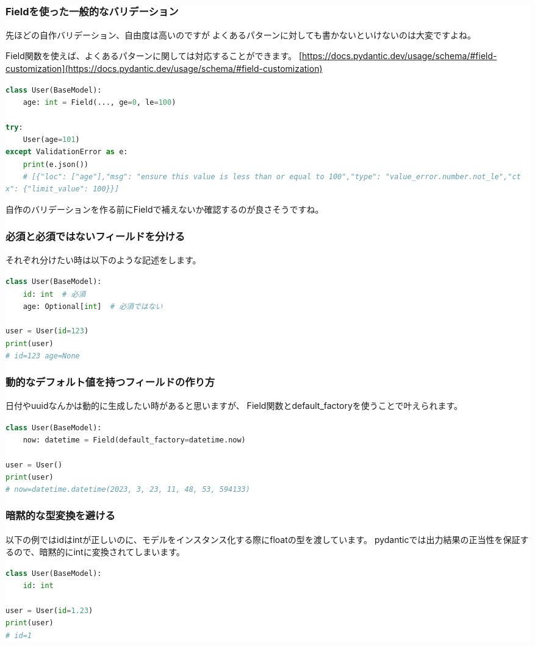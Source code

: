 ### Fieldを使った一般的なバリデーション

先ほどの自作バリデーション、自由度は高いのですが よくあるパターンに対しても書かないといけないのは大変ですよね。

Field関数を使えば、よくあるパターンに関しては対応することができます。 [https://docs.pydantic.dev/usage/schema/#field-customization](https://docs.pydantic.dev/usage/schema/#field-customization)

```Python
class User(BaseModel):
    age: int = Field(..., ge=0, le=100)

try:
    User(age=101)
except ValidationError as e:
    print(e.json())
    # [{"loc": ["age"],"msg": "ensure this value is less than or equal to 100","type": "value_error.number.not_le","ctx": {"limit_value": 100}}]
```

自作のバリデーションを作る前にFieldで補えないか確認するのが良さそうですね。

### 必須と必須ではないフィールドを分ける

それぞれ分けたい時は以下のような記述をします。

```Python
class User(BaseModel):
    id: int  # 必須
    age: Optional[int]  # 必須ではない

user = User(id=123)
print(user)
# id=123 age=None
```

### 動的なデフォルト値を持つフィールドの作り方

日付やuuidなんかは動的に生成したい時があると思いますが、 Field関数とdefault\_factoryを使うことで叶えられます。

```Python
class User(BaseModel):
    now: datetime = Field(default_factory=datetime.now)

user = User()
print(user)
# now=datetime.datetime(2023, 3, 23, 11, 48, 53, 594133)
```

### 暗黙的な型変換を避ける

以下の例ではidはintが正しいのに、モデルをインスタンス化する際にfloatの型を渡しています。 pydanticでは出力結果の正当性を保証するので、暗黙的にintに変換されてしまいます。

```Python
class User(BaseModel):
    id: int

user = User(id=1.23)
print(user)
# id=1
```
